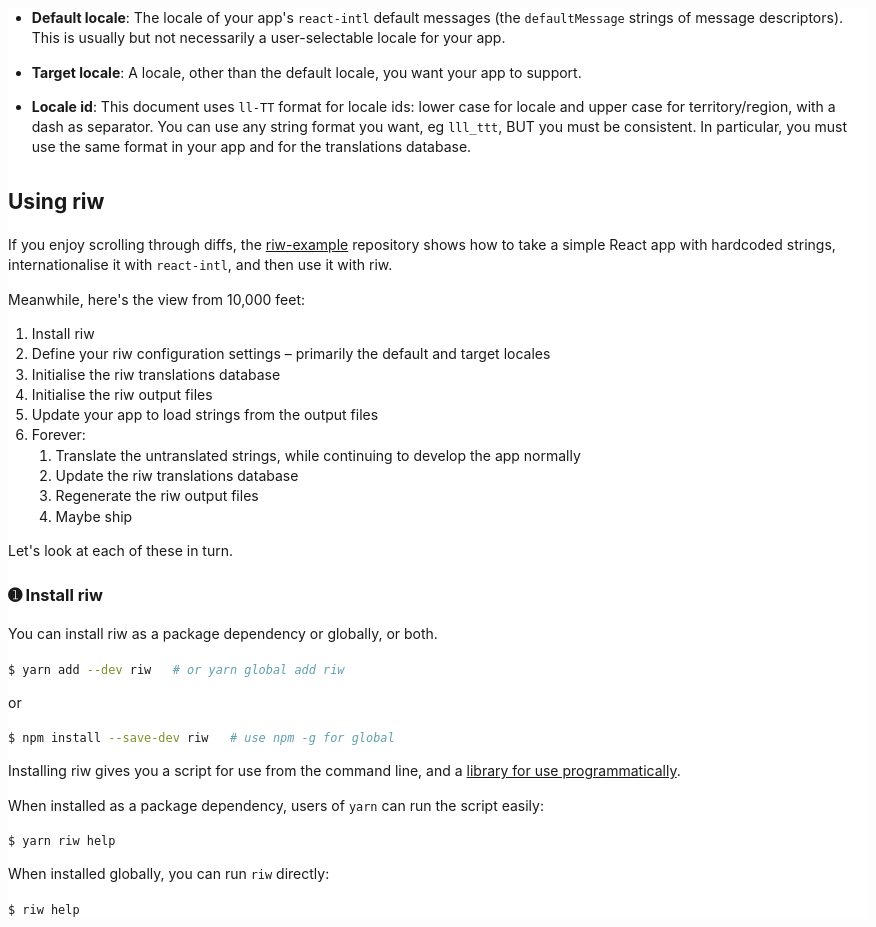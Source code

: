 - **Default locale**: The locale of your app's `react-intl` default messages (the `defaultMessage` strings of message descriptors). This is usually but not necessarily a user-selectable locale for your app.

- **Target locale**: A locale, other than the default locale, you want your app to support.

- **Locale id**: This document uses `ll-TT` format for locale ids: lower case for locale and upper case for territory/region, with a dash as separator. You can use any string format you want, eg `lll_ttt`, BUT you must be consistent. In particular, you must use the same format in your app and for the translations database.

## Using riw

If you enjoy scrolling through diffs, the [riw-example](https://github.com/avaragado/riw-example) repository shows how to take a simple React app with hardcoded strings, internationalise it with `react-intl`, and then use it with riw.

Meanwhile, here's the view from 10,000 feet:

1. Install riw
1. Define your riw configuration settings – primarily the default and target locales
1. Initialise the riw translations database
1. Initialise the riw output files
1. Update your app to load strings from the output files
1. Forever:
   1. Translate the untranslated strings, while continuing to develop the app normally
   1. Update the riw translations database
   1. Regenerate the riw output files
   1. Maybe ship

Let's look at each of these in turn.

### ➊ Install riw

You can install riw as a package dependency or globally, or both.

```bash
$ yarn add --dev riw   # or yarn global add riw
```

or

```bash
$ npm install --save-dev riw   # use npm -g for global
```

Installing riw gives you a script for use from the command line, and a [library for use programmatically](./library.md).

When installed as a package dependency, users of `yarn` can run the script easily:

```bash
$ yarn riw help
```

When installed globally, you can run `riw` directly:

```bash
$ riw help
```
